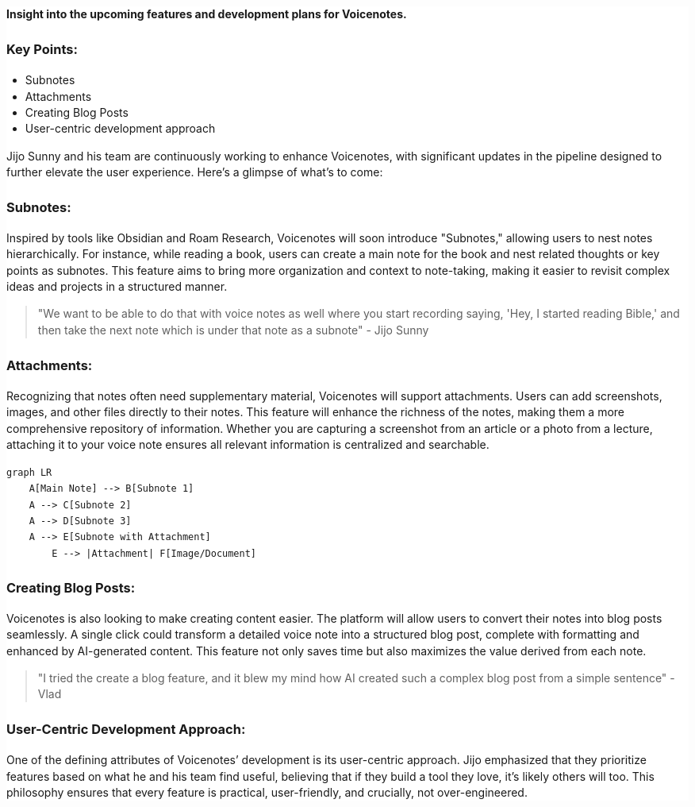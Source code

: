 **Insight into the upcoming features and development plans for Voicenotes.**

### Key Points:

- Subnotes
- Attachments
- Creating Blog Posts
- User-centric development approach

Jijo Sunny and his team are continuously working to enhance Voicenotes, with significant updates in the pipeline designed to further elevate the user experience. Here’s a glimpse of what’s to come:

### Subnotes:

Inspired by tools like Obsidian and Roam Research, Voicenotes will soon introduce "Subnotes," allowing users to nest notes hierarchically. For instance, while reading a book, users can create a main note for the book and nest related thoughts or key points as subnotes. This feature aims to bring more organization and context to note-taking, making it easier to revisit complex ideas and projects in a structured manner.

> "We want to be able to do that with voice notes as well where you start recording saying, 'Hey, I started reading Bible,' and then take the next note which is under that note as a subnote" - Jijo Sunny

### Attachments:

Recognizing that notes often need supplementary material, Voicenotes will support attachments. Users can add screenshots, images, and other files directly to their notes. This feature will enhance the richness of the notes, making them a more comprehensive repository of information. Whether you are capturing a screenshot from an article or a photo from a lecture, attaching it to your voice note ensures all relevant information is centralized and searchable.

```mermaid
graph LR
    A[Main Note] --> B[Subnote 1]
    A --> C[Subnote 2]
    A --> D[Subnote 3]
    A --> E[Subnote with Attachment]
        E --> |Attachment| F[Image/Document]
```

### Creating Blog Posts:

Voicenotes is also looking to make creating content easier. The platform will allow users to convert their notes into blog posts seamlessly. A single click could transform a detailed voice note into a structured blog post, complete with formatting and enhanced by AI-generated content. This feature not only saves time but also maximizes the value derived from each note.

> "I tried the create a blog feature, and it blew my mind how AI created such a complex blog post from a simple sentence" - Vlad

### User-Centric Development Approach:

One of the defining attributes of Voicenotes’ development is its user-centric approach. Jijo emphasized that they prioritize features based on what he and his team find useful, believing that if they build a tool they love, it’s likely others will too. This philosophy ensures that every feature is practical, user-friendly, and crucially, not over-engineered.
